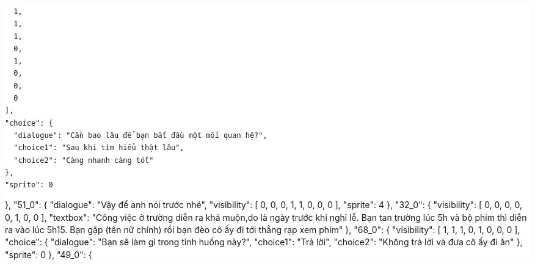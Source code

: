       1,
      1,
      1,
      0,
      1,
      0,
      0,
      0
    ],
    "choice": {
      "dialogue": "Cần bao lâu để bạn bắt đầu một mối quan hệ?",
      "choice1": "Sau khi tìm hiểu thật lâu",
      "choice2": "Càng nhanh càng tốt"
    },
    "sprite": 0
  },
  "51_0": {
    "dialogue": "Vậy để anh nói trước nhé",
    "visibility": [
      0,
      0,
      0,
      1,
      1,
      0,
      0,
      0
    ],
    "sprite": 4
  },
  "32_0": {
    "visibility": [
      0,
      0,
      0,
      0,
      0,
      1,
      0,
      0
    ],
    "textbox": "Công việc ở trường diễn ra khá muộn,do là ngày trước khi nghỉ lễ. Bạn tan trường lúc 5h và bộ phim thì diễn ra vào lúc 5h15. Bạn gặp (tên nữ chính) rồi bạn đèo cô ấy đi tới thẳng rạp xem phim"
  },
  "68_0": {
    "visibility": [
      1,
      1,
      1,
      0,
      1,
      0,
      0,
      0
    ],
    "choice": {
      "dialogue": "Bạn sẽ làm gì trong tình huống này?",
      "choice1": "Trả lời",
      "choice2": "Không trả lời và đưa cô ấy đi ăn"
    },
    "sprite": 0
  },
  "49_0": {
